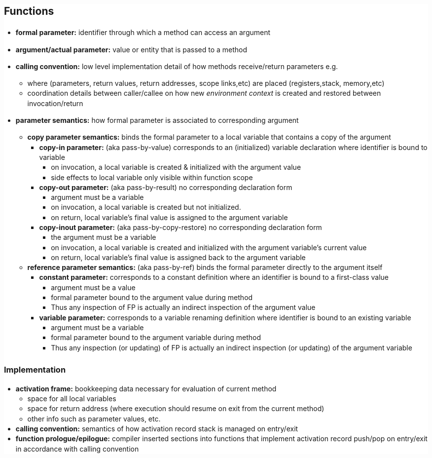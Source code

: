 ## Functions

- **formal parameter:** identifier through which a method can access an argument

- **argument/actual parameter:** value or entity that is passed to a method

- **calling convention:** low level implementation detail of how methods receive/return parameters e.g.
  
  - where (parameters, return values, return addresses, scope links,etc) are placed (registers,stack, memory,etc)
  - coordination details between caller/callee on how new _environment context_ is created and restored between invocation/return
- **parameter semantics:** how formal parameter is associated to corresponding argument
  
  - **copy parameter semantics:** binds the formal parameter to a local variable that contains a copy of the argument
    - **copy-in parameter:** (aka pass-by-value) corresponds to an (initialized) variable declaration where identifier is bound to variable
      - on invocation, a local variable is created & initialized with the argument value
      - side effects to local variable only visible within function scope
    - **copy-out parameter:** (aka pass-by-result) no corresponding declaration form
      - argument must be a variable
      - on invocation, a local variable is created but not initialized.
      - on return, local variable’s final value is assigned to the argument variable
    - **copy-inout parameter:** (aka pass-by-copy-restore) no corresponding declaration form
      - the argument must be a variable
      - on invocation, a local variable is created and initialized with the argument variable’s current value
      - on return, local variable’s final value is assigned back to the argument variable
  - **reference parameter semantics:** (aka pass-by-ref) binds the formal parameter directly to the argument itself
    - **constant parameter:** corresponds to a constant definition where an identifier is bound to a first-class value
      - argument must be a value
      - formal parameter bound to the argument value during method
      - Thus any inspection of FP is actually an indirect inspection of the argument value
    - **variable parameter:** corresponds to a variable renaming definition where identifier is bound to an existing variable
      - argument must be a variable
      - formal parameter bound to the argument variable during method
      - Thus any inspection (or updating) of FP is actually an indirect inspection (or updating) of the argument variable

### Implementation

- **activation frame:** bookkeeping data necessary for evaluation of current method
  - space for all local variables
  - space for return address (where execution should resume on exit from the current method)
  - other info such as parameter values, etc.
- **calling convention:** semantics of how activation record stack is managed on entry/exit
- **function prologue/epilogue:** compiler inserted sections into functions that implement activation record push/pop on entry/exit in accordance with calling convention
